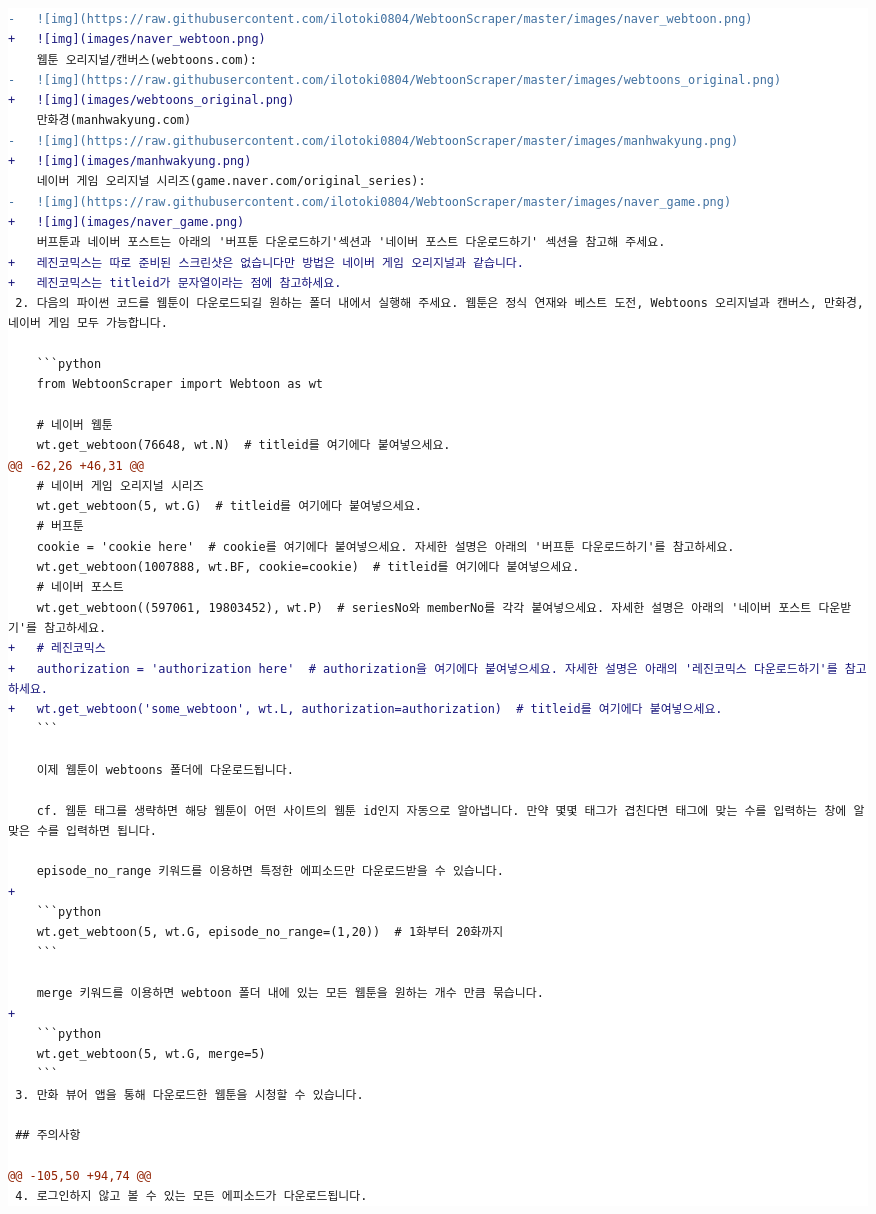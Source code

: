 ```diff
-   ![img](https://raw.githubusercontent.com/ilotoki0804/WebtoonScraper/master/images/naver_webtoon.png)
+   ![img](images/naver_webtoon.png)
    웹툰 오리지널/캔버스(webtoons.com):
-   ![img](https://raw.githubusercontent.com/ilotoki0804/WebtoonScraper/master/images/webtoons_original.png)
+   ![img](images/webtoons_original.png)
    만화경(manhwakyung.com)
-   ![img](https://raw.githubusercontent.com/ilotoki0804/WebtoonScraper/master/images/manhwakyung.png)
+   ![img](images/manhwakyung.png)
    네이버 게임 오리지널 시리즈(game.naver.com/original_series):
-   ![img](https://raw.githubusercontent.com/ilotoki0804/WebtoonScraper/master/images/naver_game.png)
+   ![img](images/naver_game.png)
    버프툰과 네이버 포스트는 아래의 '버프툰 다운로드하기'섹션과 '네이버 포스트 다운로드하기' 섹션을 참고해 주세요.
+   레진코믹스는 따로 준비된 스크린샷은 없습니다만 방법은 네이버 게임 오리지널과 같습니다.
+   레진코믹스는 titleid가 문자열이라는 점에 참고하세요.
 2. 다음의 파이썬 코드를 웹툰이 다운로드되길 원하는 폴더 내에서 실행해 주세요. 웹툰은 정식 연재와 베스트 도전, Webtoons 오리지널과 캔버스, 만화경, 네이버 게임 모두 가능합니다.
 
    ```python
    from WebtoonScraper import Webtoon as wt
 
    # 네이버 웹툰
    wt.get_webtoon(76648, wt.N)  # titleid를 여기에다 붙여넣으세요.
@@ -62,26 +46,31 @@
    # 네이버 게임 오리지널 시리즈
    wt.get_webtoon(5, wt.G)  # titleid를 여기에다 붙여넣으세요.
    # 버프툰
    cookie = 'cookie here'  # cookie를 여기에다 붙여넣으세요. 자세한 설명은 아래의 '버프툰 다운로드하기'를 참고하세요.
    wt.get_webtoon(1007888, wt.BF, cookie=cookie)  # titleid를 여기에다 붙여넣으세요.
    # 네이버 포스트
    wt.get_webtoon((597061, 19803452), wt.P)  # seriesNo와 memberNo를 각각 붙여넣으세요. 자세한 설명은 아래의 '네이버 포스트 다운받기'를 참고하세요.
+   # 레진코믹스
+   authorization = 'authorization here'  # authorization을 여기에다 붙여넣으세요. 자세한 설명은 아래의 '레진코믹스 다운로드하기'를 참고하세요.
+   wt.get_webtoon('some_webtoon', wt.L, authorization=authorization)  # titleid를 여기에다 붙여넣으세요.
    ```
 
    이제 웹툰이 webtoons 폴더에 다운로드됩니다.
 
    cf. 웹툰 태그를 생략하면 해당 웹툰이 어떤 사이트의 웹툰 id인지 자동으로 알아냅니다. 만약 몇몇 태그가 겹친다면 태그에 맞는 수를 입력하는 창에 알맞은 수를 입력하면 됩니다.
 
    episode_no_range 키워드를 이용하면 특정한 에피소드만 다운로드받을 수 있습니다.
+
    ```python
    wt.get_webtoon(5, wt.G, episode_no_range=(1,20))  # 1화부터 20화까지
    ```
 
    merge 키워드를 이용하면 webtoon 폴더 내에 있는 모든 웹툰을 원하는 개수 만큼 묶습니다.
+
    ```python
    wt.get_webtoon(5, wt.G, merge=5)
    ```
 3. 만화 뷰어 앱을 통해 다운로드한 웹툰을 시청할 수 있습니다.
 
 ## 주의사항
 
@@ -105,50 +94,74 @@
 4. 로그인하지 않고 볼 수 있는 모든 에피소드가 다운로드됩니다.
```